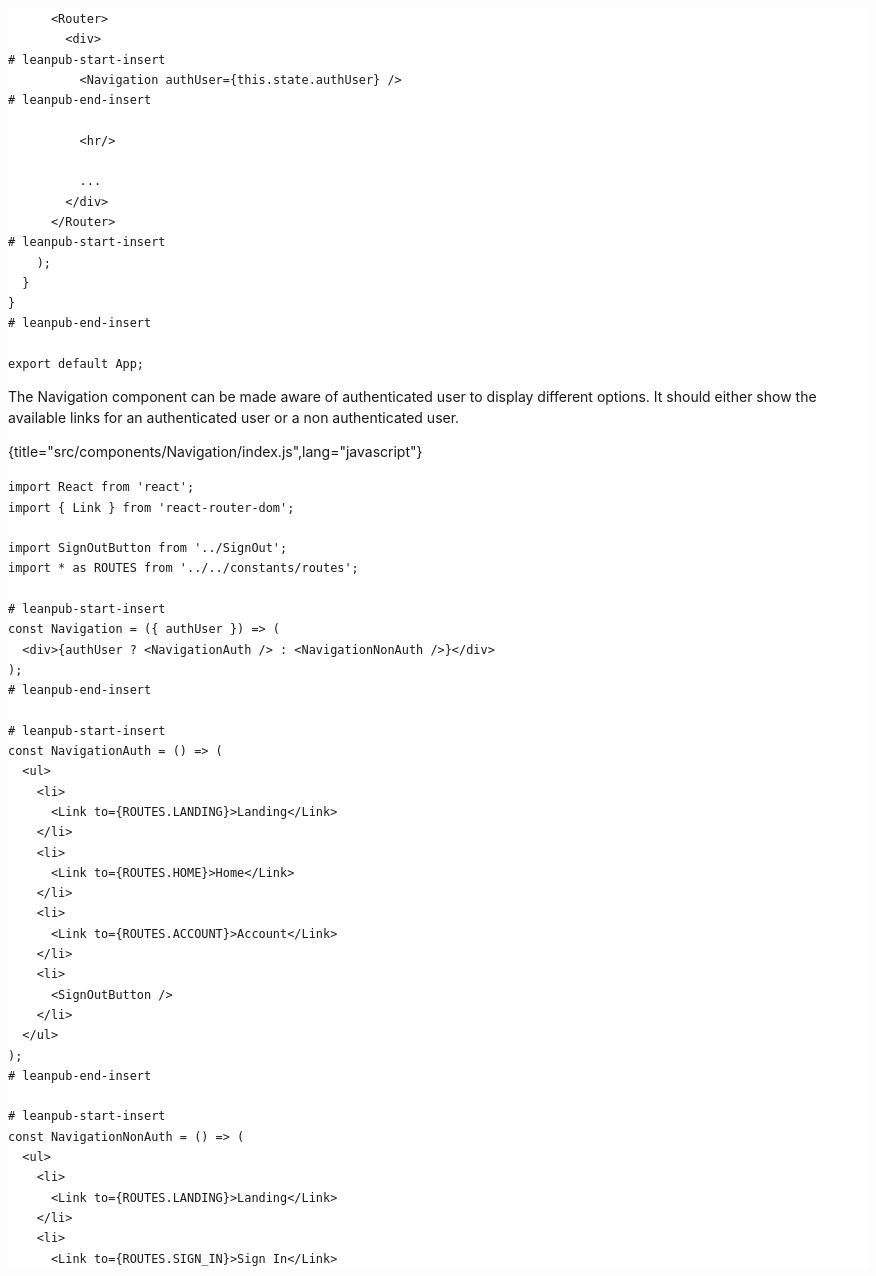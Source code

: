 ~~~~~~~~
      <Router>
        <div>
# leanpub-start-insert
          <Navigation authUser={this.state.authUser} />
# leanpub-end-insert

          <hr/>

          ...
        </div>
      </Router>
# leanpub-start-insert
    );
  }
}
# leanpub-end-insert

export default App;
~~~~~~~~

The Navigation component can be made aware of authenticated user to display different options. It should either show the available links for an authenticated user or a non authenticated user.

{title="src/components/Navigation/index.js",lang="javascript"}
~~~~~~~~
import React from 'react';
import { Link } from 'react-router-dom';

import SignOutButton from '../SignOut';
import * as ROUTES from '../../constants/routes';

# leanpub-start-insert
const Navigation = ({ authUser }) => (
  <div>{authUser ? <NavigationAuth /> : <NavigationNonAuth />}</div>
);
# leanpub-end-insert

# leanpub-start-insert
const NavigationAuth = () => (
  <ul>
    <li>
      <Link to={ROUTES.LANDING}>Landing</Link>
    </li>
    <li>
      <Link to={ROUTES.HOME}>Home</Link>
    </li>
    <li>
      <Link to={ROUTES.ACCOUNT}>Account</Link>
    </li>
    <li>
      <SignOutButton />
    </li>
  </ul>
);
# leanpub-end-insert

# leanpub-start-insert
const NavigationNonAuth = () => (
  <ul>
    <li>
      <Link to={ROUTES.LANDING}>Landing</Link>
    </li>
    <li>
      <Link to={ROUTES.SIGN_IN}>Sign In</Link>
~~~~~~~~